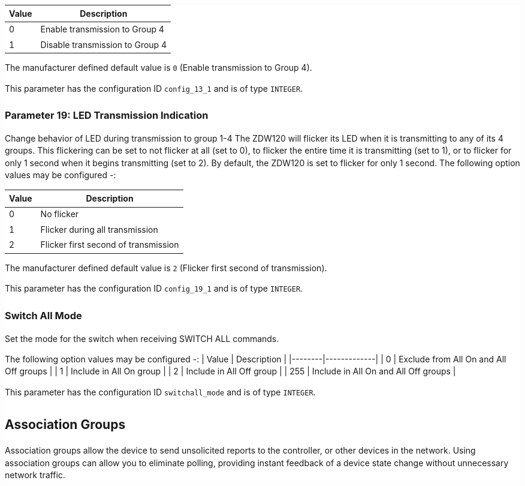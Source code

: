 | Value  | Description |
|--------|-------------|
| 0 | Enable transmission to Group 4 |
| 1 | Disable transmission to Group 4 |

The manufacturer defined default value is ```0``` (Enable transmission to Group 4).

This parameter has the configuration ID ```config_13_1``` and is of type ```INTEGER```.


### Parameter 19: LED Transmission Indication

Change behavior of LED during transmission to group 1-4
The ZDW120 will flicker its LED when it is transmitting to any of its 4 groups. This flickering can be set to not flicker at all (set to 0), to flicker the entire time it is transmitting (set to 1), or to flicker for only 1 second when it begins transmitting (set to 2). By default, the ZDW120 is set to flicker for only 1 second.
The following option values may be configured -:

| Value  | Description |
|--------|-------------|
| 0 | No flicker |
| 1 | Flicker during all transmission |
| 2 | Flicker first second of transmission |

The manufacturer defined default value is ```2``` (Flicker first second of transmission).

This parameter has the configuration ID ```config_19_1``` and is of type ```INTEGER```.

### Switch All Mode

Set the mode for the switch when receiving SWITCH ALL commands.

The following option values may be configured -:
| Value  | Description |
|--------|-------------|
| 0 | Exclude from All On and All Off groups |
| 1 | Include in All On group |
| 2 | Include in All Off group |
| 255 | Include in All On and All Off groups |

This parameter has the configuration ID ```switchall_mode``` and is of type ```INTEGER```.


## Association Groups

Association groups allow the device to send unsolicited reports to the controller, or other devices in the network. Using association groups can allow you to eliminate polling, providing instant feedback of a device state change without unnecessary network traffic.
